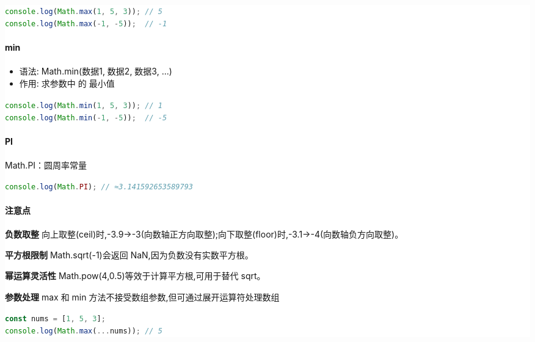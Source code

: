 ```js
console.log(Math.max(1, 5, 3)); // 5
console.log(Math.max(-1, -5));  // -1
```
#### min
* 语法: Math.min(数据1, 数据2, 数据3, ...)
* 作用: 求参数中 的 最小值
```js
console.log(Math.min(1, 5, 3)); // 1
console.log(Math.min(-1, -5));  // -5
```
#### PI
Math.PI：圆周率常量
```js
console.log(Math.PI); // ≈3.141592653589793
```

#### 注意点

**负数取整**
向上取整(ceil)时,-3.9→-3(向数轴正方向取整);向下取整(floor)时,-3.1→-4(向数轴负方向取整)。

**平方根限制**
Math.sqrt(-1)会返回 NaN,因为负数没有实数平方根。

**幂运算灵活性**
Math.pow(4,0.5)等效于计算平方根,可用于替代 sqrt。

**参数处理**
max 和 min 方法不接受数组参数,但可通过展开运算符处理数组
```js
const nums = [1, 5, 3];
console.log(Math.max(...nums)); // 5
```